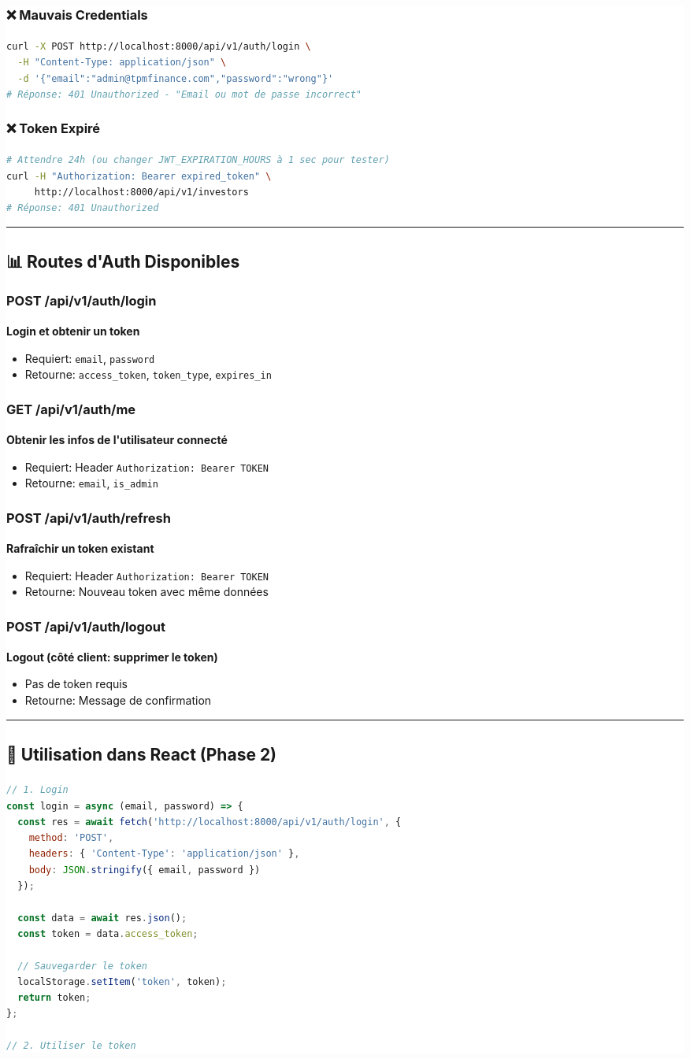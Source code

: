### ❌ Mauvais Credentials
```bash
curl -X POST http://localhost:8000/api/v1/auth/login \
  -H "Content-Type: application/json" \
  -d '{"email":"admin@tpmfinance.com","password":"wrong"}'
# Réponse: 401 Unauthorized - "Email ou mot de passe incorrect"
```

### ❌ Token Expiré
```bash
# Attendre 24h (ou changer JWT_EXPIRATION_HOURS à 1 sec pour tester)
curl -H "Authorization: Bearer expired_token" \
     http://localhost:8000/api/v1/investors
# Réponse: 401 Unauthorized
```

---

## 📊 Routes d'Auth Disponibles

### POST /api/v1/auth/login
**Login et obtenir un token**
- Requiert: `email`, `password`
- Retourne: `access_token`, `token_type`, `expires_in`

### GET /api/v1/auth/me
**Obtenir les infos de l'utilisateur connecté**
- Requiert: Header `Authorization: Bearer TOKEN`
- Retourne: `email`, `is_admin`

### POST /api/v1/auth/refresh
**Rafraîchir un token existant**
- Requiert: Header `Authorization: Bearer TOKEN`
- Retourne: Nouveau token avec même données

### POST /api/v1/auth/logout
**Logout (côté client: supprimer le token)**
- Pas de token requis
- Retourne: Message de confirmation

---

## 🔐 Utilisation dans React (Phase 2)

```javascript
// 1. Login
const login = async (email, password) => {
  const res = await fetch('http://localhost:8000/api/v1/auth/login', {
    method: 'POST',
    headers: { 'Content-Type': 'application/json' },
    body: JSON.stringify({ email, password })
  });
  
  const data = await res.json();
  const token = data.access_token;
  
  // Sauvegarder le token
  localStorage.setItem('token', token);
  return token;
};

// 2. Utiliser le token
```